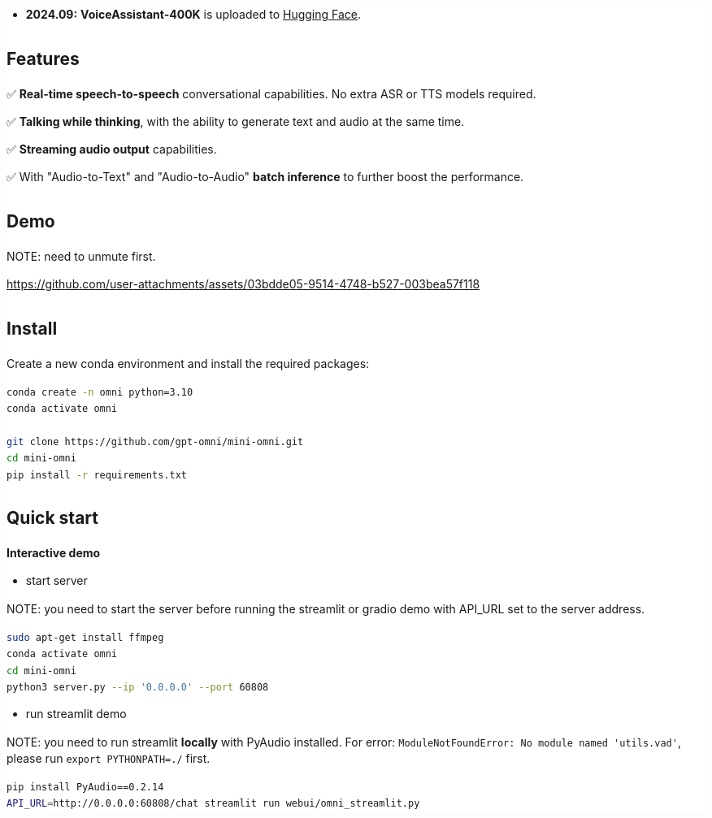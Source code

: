 - **2024.09:** **VoiceAssistant-400K** is uploaded to [Hugging Face](https://huggingface.co/datasets/gpt-omni/VoiceAssistant-400K).

## Features

✅ **Real-time speech-to-speech** conversational capabilities. No extra ASR or TTS models required.

✅ **Talking while thinking**, with the ability to generate text and audio at the same time.

✅ **Streaming audio output** capabilities.

✅ With "Audio-to-Text" and "Audio-to-Audio" **batch inference** to further boost the performance.

## Demo

NOTE: need to unmute first.

https://github.com/user-attachments/assets/03bdde05-9514-4748-b527-003bea57f118


## Install

Create a new conda environment and install the required packages:

```sh
conda create -n omni python=3.10
conda activate omni

git clone https://github.com/gpt-omni/mini-omni.git
cd mini-omni
pip install -r requirements.txt
```

## Quick start

**Interactive demo**

- start server

NOTE: you need to start the server before running the streamlit or gradio demo with API_URL set to the server address.

```sh
sudo apt-get install ffmpeg
conda activate omni
cd mini-omni
python3 server.py --ip '0.0.0.0' --port 60808
```


- run streamlit demo

NOTE: you need to run streamlit **locally** with PyAudio installed. For error: `ModuleNotFoundError: No module named 'utils.vad'`, please run `export PYTHONPATH=./` first.

```sh
pip install PyAudio==0.2.14
API_URL=http://0.0.0.0:60808/chat streamlit run webui/omni_streamlit.py
```
